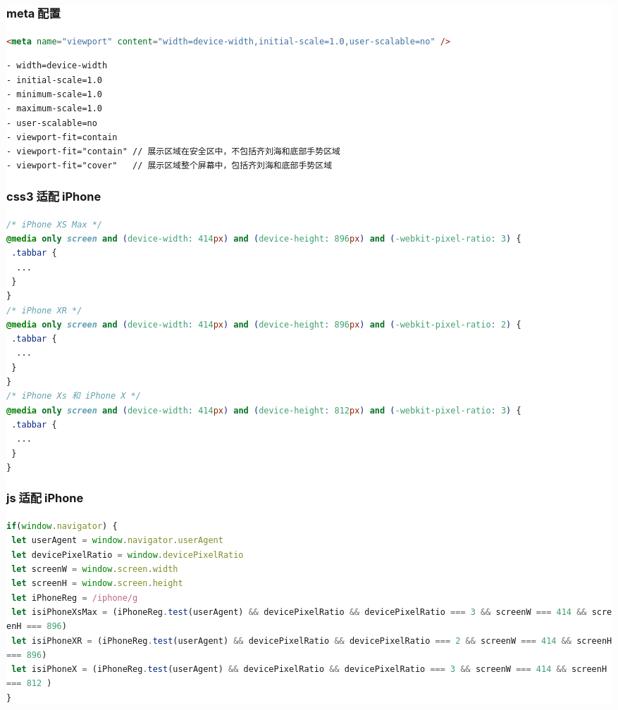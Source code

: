 ### meta 配置

``` html
<meta name="viewport" content="width=device-width,initial-scale=1.0,user-scalable=no" />
```

``` html
- width=device-width
- initial-scale=1.0
- minimum-scale=1.0
- maximum-scale=1.0
- user-scalable=no
- viewport-fit=contain
- viewport-fit="contain" // 展示区域在安全区中，不包括齐刘海和底部手势区域
- viewport-fit="cover"   // 展示区域整个屏幕中，包括齐刘海和底部手势区域
```

### css3 适配 iPhone

``` css
/* iPhone XS Max */
@media only screen and (device-width: 414px) and (device-height: 896px) and (-webkit-pixel-ratio: 3) {
 .tabbar {
  ...
 }
}
/* iPhone XR */
@media only screen and (device-width: 414px) and (device-height: 896px) and (-webkit-pixel-ratio: 2) {
 .tabbar {
  ...
 }
}
/* iPhone Xs 和 iPhone X */
@media only screen and (device-width: 414px) and (device-height: 812px) and (-webkit-pixel-ratio: 3) {
 .tabbar {
  ...
 }
}
```

### js 适配 iPhone

``` js
if(window.navigator) {
 let userAgent = window.navigator.userAgent
 let devicePixelRatio = window.devicePixelRatio
 let screenW = window.screen.width
 let screenH = window.screen.height
 let iPhoneReg = /iphone/g
 let isiPhoneXsMax = (iPhoneReg.test(userAgent) && devicePixelRatio && devicePixelRatio === 3 && screenW === 414 && screenH === 896)
 let isiPhoneXR = (iPhoneReg.test(userAgent) && devicePixelRatio && devicePixelRatio === 2 && screenW === 414 && screenH === 896)
 let isiPhoneX = (iPhoneReg.test(userAgent) && devicePixelRatio && devicePixelRatio === 3 && screenW === 414 && screenH === 812 )
}
```
